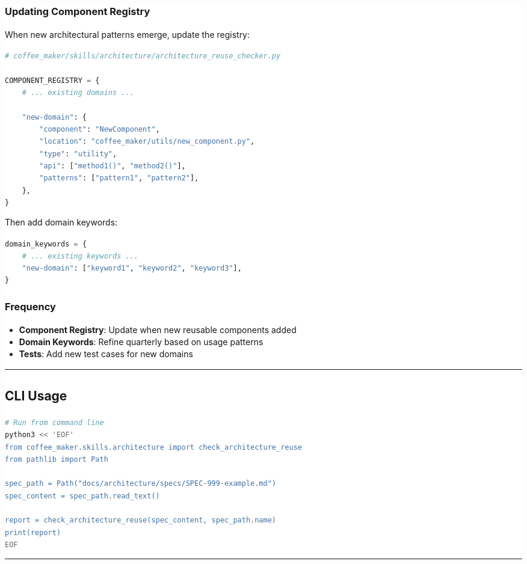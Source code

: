 ### Updating Component Registry

When new architectural patterns emerge, update the registry:

```python
# coffee_maker/skills/architecture/architecture_reuse_checker.py

COMPONENT_REGISTRY = {
    # ... existing domains ...

    "new-domain": {
        "component": "NewComponent",
        "location": "coffee_maker/utils/new_component.py",
        "type": "utility",
        "api": ["method1()", "method2()"],
        "patterns": ["pattern1", "pattern2"],
    },
}
```

Then add domain keywords:

```python
domain_keywords = {
    # ... existing keywords ...
    "new-domain": ["keyword1", "keyword2", "keyword3"],
}
```

### Frequency

- **Component Registry**: Update when new reusable components added
- **Domain Keywords**: Refine quarterly based on usage patterns
- **Tests**: Add new test cases for new domains

---

## CLI Usage

```bash
# Run from command line
python3 << 'EOF'
from coffee_maker.skills.architecture import check_architecture_reuse
from pathlib import Path

spec_path = Path("docs/architecture/specs/SPEC-999-example.md")
spec_content = spec_path.read_text()

report = check_architecture_reuse(spec_content, spec_path.name)
print(report)
EOF
```

---
